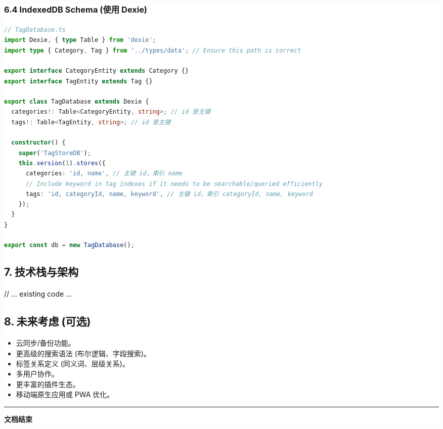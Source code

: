 ### 6.4 IndexedDB Schema (使用 Dexie)
```typescript
// TagDatabase.ts
import Dexie, { type Table } from 'dexie';
import type { Category, Tag } from '../types/data'; // Ensure this path is correct

export interface CategoryEntity extends Category {}
export interface TagEntity extends Tag {}

export class TagDatabase extends Dexie {
  categories!: Table<CategoryEntity, string>; // id 是主键
  tags!: Table<TagEntity, string>; // id 是主键

  constructor() {
    super('TagStoreDB');
    this.version(1).stores({
      categories: 'id, name', // 主键 id，索引 name
      // Include keyword in tag indexes if it needs to be searchable/queried efficiently
      tags: 'id, categoryId, name, keyword', // 主键 id，索引 categoryId, name, keyword
    });
  }
}

export const db = new TagDatabase();
```

## 7. 技术栈与架构
// ... existing code ...

## 8. 未来考虑 (可选)

*   云同步/备份功能。
*   更高级的搜索语法 (布尔逻辑、字段搜索)。
*   标签关系定义 (同义词、层级关系)。
*   多用户协作。
*   更丰富的插件生态。
*   移动端原生应用或 PWA 优化。

---
**文档结束** 